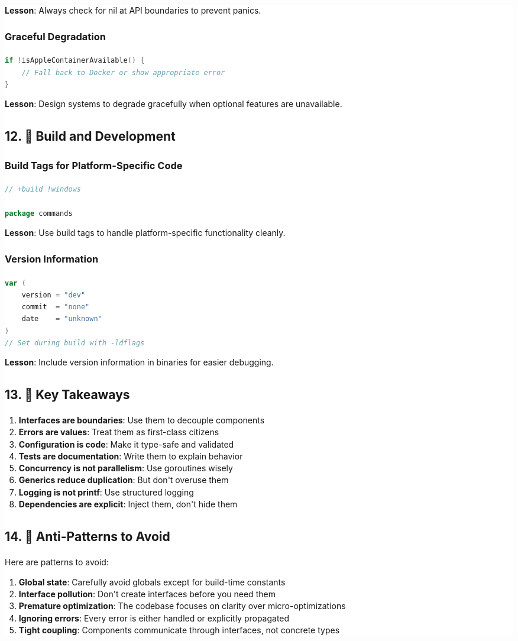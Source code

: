 **Lesson**: Always check for nil at API boundaries to prevent panics.

### Graceful Degradation
```go
if !isAppleContainerAvailable() {
    // Fall back to Docker or show appropriate error
}
```

**Lesson**: Design systems to degrade gracefully when optional features are unavailable.

## 12. 🔨 Build and Development

### Build Tags for Platform-Specific Code
```go
// +build !windows

package commands
```

**Lesson**: Use build tags to handle platform-specific functionality cleanly.

### Version Information
```go
var (
    version = "dev"
    commit  = "none"
    date    = "unknown"
)
// Set during build with -ldflags
```

**Lesson**: Include version information in binaries for easier debugging.

## 13. 🎯 Key Takeaways

1. **Interfaces are boundaries**: Use them to decouple components
2. **Errors are values**: Treat them as first-class citizens
3. **Configuration is code**: Make it type-safe and validated
4. **Tests are documentation**: Write them to explain behavior
5. **Concurrency is not parallelism**: Use goroutines wisely
6. **Generics reduce duplication**: But don't overuse them
7. **Logging is not printf**: Use structured logging
8. **Dependencies are explicit**: Inject them, don't hide them

## 14. 🚫 Anti-Patterns to Avoid

Here are patterns to avoid:

1. **Global state**: Carefully avoid globals except for build-time constants
2. **Interface pollution**: Don't create interfaces before you need them
3. **Premature optimization**: The codebase focuses on clarity over micro-optimizations
4. **Ignoring errors**: Every error is either handled or explicitly propagated
5. **Tight coupling**: Components communicate through interfaces, not concrete types
